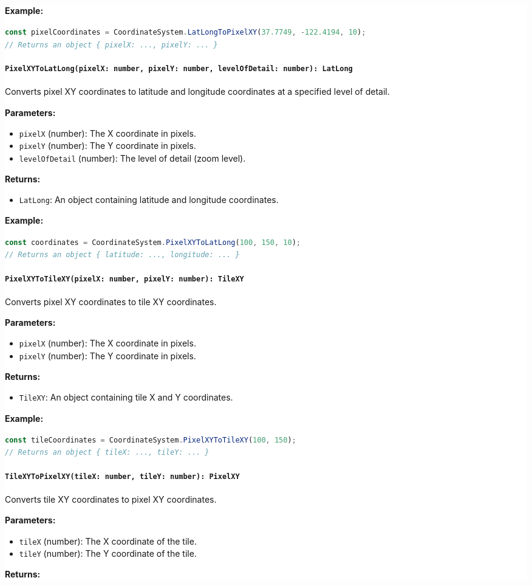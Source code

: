 **Example:**

```javascript
const pixelCoordinates = CoordinateSystem.LatLongToPixelXY(37.7749, -122.4194, 10);
// Returns an object { pixelX: ..., pixelY: ... }
```

#### `PixelXYToLatLong(pixelX: number, pixelY: number, levelOfDetail: number): LatLong`

Converts pixel XY coordinates to latitude and longitude coordinates at a specified level of detail.

**Parameters:**

- `pixelX` (number): The X coordinate in pixels.
- `pixelY` (number): The Y coordinate in pixels.
- `levelOfDetail` (number): The level of detail (zoom level).

**Returns:**

- `LatLong`: An object containing latitude and longitude coordinates.

**Example:**

```javascript
const coordinates = CoordinateSystem.PixelXYToLatLong(100, 150, 10);
// Returns an object { latitude: ..., longitude: ... }
```

#### `PixelXYToTileXY(pixelX: number, pixelY: number): TileXY`

Converts pixel XY coordinates to tile XY coordinates.

**Parameters:**

- `pixelX` (number): The X coordinate in pixels.
- `pixelY` (number): The Y coordinate in pixels.

**Returns:**

- `TileXY`: An object containing tile X and Y coordinates.

**Example:**

```javascript
const tileCoordinates = CoordinateSystem.PixelXYToTileXY(100, 150);
// Returns an object { tileX: ..., tileY: ... }
```

#### `TileXYToPixelXY(tileX: number, tileY: number): PixelXY`

Converts tile XY coordinates to pixel XY coordinates.

**Parameters:**

- `tileX` (number): The X coordinate of the tile.
- `tileY` (number): The Y coordinate of the tile.

**Returns:**
